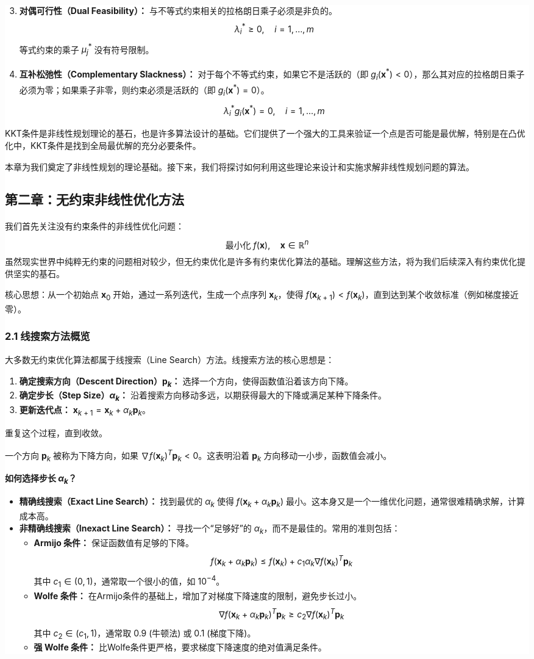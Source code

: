 3.  **对偶可行性（Dual Feasibility）：**
    与不等式约束相关的拉格朗日乘子必须是非负的。
    $$
    \lambda_i^* \ge 0, \quad i=1, \ldots, m
    $$
    等式约束的乘子 $\mu_j^*$ 没有符号限制。

4.  **互补松弛性（Complementary Slackness）：**
    对于每个不等式约束，如果它不是活跃的（即 $g_i(\mathbf{x}^*) < 0$），那么其对应的拉格朗日乘子必须为零；如果乘子非零，则约束必须是活跃的（即 $g_i(\mathbf{x}^*) = 0$）。
    $$
    \lambda_i^* g_i(\mathbf{x}^*) = 0, \quad i=1, \ldots, m
    $$

KKT条件是非线性规划理论的基石，也是许多算法设计的基础。它们提供了一个强大的工具来验证一个点是否可能是最优解，特别是在凸优化中，KKT条件是找到全局最优解的充分必要条件。

本章为我们奠定了非线性规划的理论基础。接下来，我们将探讨如何利用这些理论来设计和实施求解非线性规划问题的算法。

## 第二章：无约束非线性优化方法

我们首先关注没有约束条件的非线性优化问题：
$$
\text{最小化 } f(\mathbf{x}), \quad \mathbf{x} \in \mathbb{R}^n
$$
虽然现实世界中纯粹无约束的问题相对较少，但无约束优化是许多有约束优化算法的基础。理解这些方法，将为我们后续深入有约束优化提供坚实的基石。

核心思想：从一个初始点 $\mathbf{x}_0$ 开始，通过一系列迭代，生成一个点序列 $\mathbf{x}_k$，使得 $f(\mathbf{x}_{k+1}) < f(\mathbf{x}_k)$，直到达到某个收敛标准（例如梯度接近零）。

### 2.1 线搜索方法概览

大多数无约束优化算法都属于线搜索（Line Search）方法。线搜索方法的核心思想是：
1.  **确定搜索方向（Descent Direction）$\mathbf{p}_k$：** 选择一个方向，使得函数值沿着该方向下降。
2.  **确定步长（Step Size）$\alpha_k$：** 沿着搜索方向移动多远，以期获得最大的下降或满足某种下降条件。
3.  **更新迭代点：** $\mathbf{x}_{k+1} = \mathbf{x}_k + \alpha_k \mathbf{p}_k$。

重复这个过程，直到收敛。

一个方向 $\mathbf{p}_k$ 被称为下降方向，如果 $\nabla f(\mathbf{x}_k)^T \mathbf{p}_k < 0$。这表明沿着 $\mathbf{p}_k$ 方向移动一小步，函数值会减小。

**如何选择步长 $\alpha_k$？**
*   **精确线搜索（Exact Line Search）：** 找到最优的 $\alpha_k$ 使得 $f(\mathbf{x}_k + \alpha_k \mathbf{p}_k)$ 最小。这本身又是一个一维优化问题，通常很难精确求解，计算成本高。
*   **非精确线搜索（Inexact Line Search）：** 寻找一个“足够好”的 $\alpha_k$，而不是最佳的。常用的准则包括：
    *   **Armijo 条件：** 保证函数值有足够的下降。
        $$
        f(\mathbf{x}_k + \alpha_k \mathbf{p}_k) \le f(\mathbf{x}_k) + c_1 \alpha_k \nabla f(\mathbf{x}_k)^T \mathbf{p}_k
        $$
        其中 $c_1 \in (0, 1)$，通常取一个很小的值，如 $10^{-4}$。
    *   **Wolfe 条件：** 在Armijo条件的基础上，增加了对梯度下降速度的限制，避免步长过小。
        $$
        \nabla f(\mathbf{x}_k + \alpha_k \mathbf{p}_k)^T \mathbf{p}_k \ge c_2 \nabla f(\mathbf{x}_k)^T \mathbf{p}_k
        $$
        其中 $c_2 \in (c_1, 1)$，通常取 $0.9$ (牛顿法) 或 $0.1$ (梯度下降)。
    *   **强 Wolfe 条件：** 比Wolfe条件更严格，要求梯度下降速度的绝对值满足条件。
